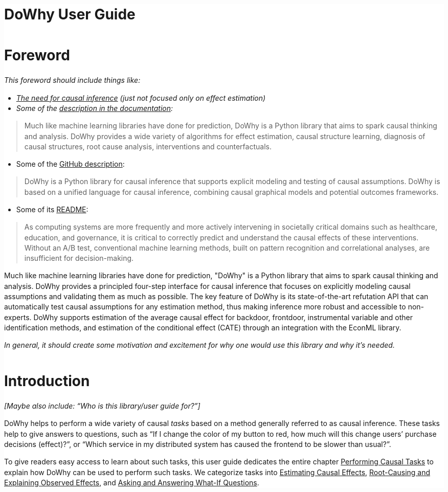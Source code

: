 # DoWhy User Guide

# Foreword

*This foreword should include things like:*

* *[The need for causal inference](https://www.pywhy.org/dowhy/main/user_guide/intro.html#the-need-for-causal-inference) (just not focused only on effect estimation)*
* *Some of the [description in the documentation](https://www.pywhy.org/dowhy/main):*

>Much like machine learning libraries have done for prediction, DoWhy is a Python library that aims to spark causal thinking and analysis. DoWhy provides a wide variety of algorithms for effect estimation, causal structure learning, diagnosis of causal structures, root cause analysis, interventions and counterfactuals.

* Some of the [GitHub description](https://github.com/py-why/dowhy):

>DoWhy is a Python library for causal inference that supports explicit modeling and testing of causal assumptions. DoWhy is based on a unified language for causal inference, combining causal graphical models and potential outcomes frameworks.

* Some of its [README](https://github.com/py-why/dowhy/blob/main/README.rst):

>As computing systems are more frequently and more actively intervening in societally critical domains such as healthcare, education, and governance, it is critical to correctly predict and understand the causal effects of these interventions. Without an A/B test, conventional machine learning methods, built on pattern recognition and correlational analyses, are insufficient for decision-making.

Much like machine learning libraries have done for prediction, "DoWhy" is a Python library that aims to spark causal thinking and analysis. DoWhy provides a principled four-step interface for causal inference that focuses on explicitly modeling causal assumptions and validating them as much as possible. The key feature of DoWhy is its state-of-the-art refutation API that can automatically test causal assumptions for any estimation method, thus making inference more robust and accessible to non-experts. DoWhy supports estimation of the average causal effect for backdoor, frontdoor, instrumental variable and other identification methods, and estimation of the conditional effect (CATE) through an integration with the EconML library.


*In general, it should create some motivation and excitement for why one would use this library and why it’s needed.*

# Introduction

*[Maybe also include: “Who is this library/user guide for?”]*

DoWhy helps to perform a wide variety of causal *tasks* based on a method generally referred to as causal inference. These tasks help to give answers to questions, such as “If I change the color of my button to red, how much will this change users’ purchase decisions (effect)?”, or “Which service in my distributed system has caused the frontend to be slower than usual?”.

To give readers easy access to learn about such tasks, this user guide dedicates the entire chapter [Performing Causal Tasks](#performing-causal-tasks) to explain how DoWhy can be used to perform such tasks. We categorize tasks into [Estimating Causal Effects](#estimating-causal-effects), [Root-Causing and Explaining Observed Effects](#root-causing-and-explaining-observed-effects), and [Asking and Answering What-If Questions](#asking-and-answering-what-if-questions).
